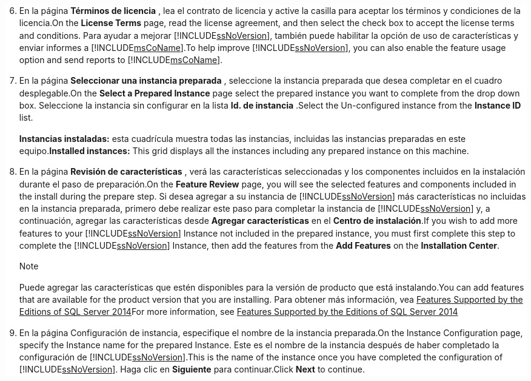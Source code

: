 6.  <span data-ttu-id="67040-220">En la página **Términos de licencia** , lea el contrato de licencia y active la casilla para aceptar los términos y condiciones de la licencia.</span><span class="sxs-lookup"><span data-stu-id="67040-220">On the **License Terms** page, read the license agreement, and then select the check box to accept the license terms and conditions.</span></span> <span data-ttu-id="67040-221">Para ayudar a mejorar [!INCLUDE[ssNoVersion](../../includes/ssnoversion-md.md)], también puede habilitar la opción de uso de características y enviar informes a [!INCLUDE[msCoName](../../includes/msconame-md.md)].</span><span class="sxs-lookup"><span data-stu-id="67040-221">To help improve [!INCLUDE[ssNoVersion](../../includes/ssnoversion-md.md)], you can also enable the feature usage option and send reports to [!INCLUDE[msCoName](../../includes/msconame-md.md)].</span></span>  
  
7.  <span data-ttu-id="67040-222">En la página **Seleccionar una instancia preparada** , seleccione la instancia preparada que desea completar en el cuadro desplegable.</span><span class="sxs-lookup"><span data-stu-id="67040-222">On the **Select a Prepared Instance** page select the prepared instance you want to complete from the drop down box.</span></span> <span data-ttu-id="67040-223">Seleccione la instancia sin configurar en la lista **Id. de instancia** .</span><span class="sxs-lookup"><span data-stu-id="67040-223">Select the Un-configured instance from the **Instance ID** list.</span></span>  
  
     <span data-ttu-id="67040-224">**Instancias instaladas:** esta cuadrícula muestra todas las instancias, incluidas las instancias preparadas en este equipo.</span><span class="sxs-lookup"><span data-stu-id="67040-224">**Installed instances:** This grid displays all the instances including any prepared instance on this machine.</span></span>  
  
8.  <span data-ttu-id="67040-225">En la página **Revisión de características** , verá las características seleccionadas y los componentes incluidos en la instalación durante el paso de preparación.</span><span class="sxs-lookup"><span data-stu-id="67040-225">On the **Feature Review** page, you will see the selected features and components included in the install during the prepare step.</span></span> <span data-ttu-id="67040-226">Si desea agregar a su instancia de [!INCLUDE[ssNoVersion](../../includes/ssnoversion-md.md)] más características no incluidas en la instancia preparada, primero debe realizar este paso para completar la instancia de [!INCLUDE[ssNoVersion](../../includes/ssnoversion-md.md)] y, a continuación, agregar las características desde **Agregar características** en el **Centro de instalación**.</span><span class="sxs-lookup"><span data-stu-id="67040-226">If you wish to add more features to your [!INCLUDE[ssNoVersion](../../includes/ssnoversion-md.md)] Instance not included in the prepared instance, you must first complete this step to complete the [!INCLUDE[ssNoVersion](../../includes/ssnoversion-md.md)] Instance, then add the features from the **Add Features** on the **Installation Center**.</span></span>  
  
    > [!NOTE]  
    >  <span data-ttu-id="67040-227">Puede agregar las características que estén disponibles para la versión de producto que está instalando.</span><span class="sxs-lookup"><span data-stu-id="67040-227">You can add features that are available for the product version that you are installing.</span></span> <span data-ttu-id="67040-228">Para obtener más información, vea [Features Supported by the Editions of SQL Server 2014](../../getting-started/features-supported-by-the-editions-of-sql-server-2014.md)</span><span class="sxs-lookup"><span data-stu-id="67040-228">For more information, see [Features Supported by the Editions of SQL Server 2014](../../getting-started/features-supported-by-the-editions-of-sql-server-2014.md)</span></span>  
  
9. <span data-ttu-id="67040-229">En la página Configuración de instancia, especifique el nombre de la instancia preparada.</span><span class="sxs-lookup"><span data-stu-id="67040-229">On the Instance Configuration page, specify the Instance name for the prepared Instance.</span></span> <span data-ttu-id="67040-230">Este es el nombre de la instancia después de haber completado la configuración de [!INCLUDE[ssNoVersion](../../includes/ssnoversion-md.md)].</span><span class="sxs-lookup"><span data-stu-id="67040-230">This is the name of the instance once you have completed the configuration of [!INCLUDE[ssNoVersion](../../includes/ssnoversion-md.md)].</span></span> <span data-ttu-id="67040-231">Haga clic en **Siguiente** para continuar.</span><span class="sxs-lookup"><span data-stu-id="67040-231">Click **Next** to continue.</span></span>  
  